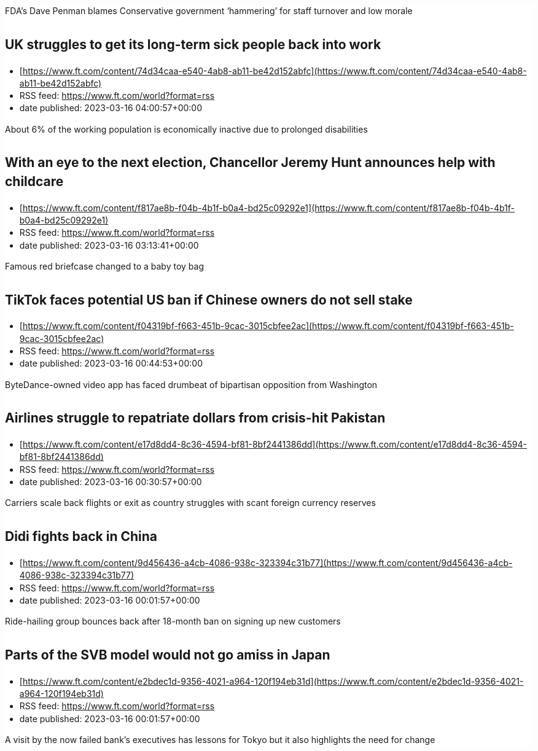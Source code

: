 FDA’s Dave Penman blames Conservative government ‘hammering’ for staff turnover and low morale

## UK struggles to get its long-term sick people back into work
 - [https://www.ft.com/content/74d34caa-e540-4ab8-ab11-be42d152abfc](https://www.ft.com/content/74d34caa-e540-4ab8-ab11-be42d152abfc)
 - RSS feed: https://www.ft.com/world?format=rss
 - date published: 2023-03-16 04:00:57+00:00

About 6% of the working population is economically inactive due to prolonged disabilities

## With an eye to the next election, Chancellor Jeremy Hunt announces help with childcare
 - [https://www.ft.com/content/f817ae8b-f04b-4b1f-b0a4-bd25c09292e1](https://www.ft.com/content/f817ae8b-f04b-4b1f-b0a4-bd25c09292e1)
 - RSS feed: https://www.ft.com/world?format=rss
 - date published: 2023-03-16 03:13:41+00:00

Famous red briefcase changed to a baby toy bag

## TikTok faces potential US ban if Chinese owners do not sell stake
 - [https://www.ft.com/content/f04319bf-f663-451b-9cac-3015cbfee2ac](https://www.ft.com/content/f04319bf-f663-451b-9cac-3015cbfee2ac)
 - RSS feed: https://www.ft.com/world?format=rss
 - date published: 2023-03-16 00:44:53+00:00

ByteDance-owned video app has faced drumbeat of bipartisan opposition from Washington

## Airlines struggle to repatriate dollars from crisis-hit Pakistan
 - [https://www.ft.com/content/e17d8dd4-8c36-4594-bf81-8bf2441386dd](https://www.ft.com/content/e17d8dd4-8c36-4594-bf81-8bf2441386dd)
 - RSS feed: https://www.ft.com/world?format=rss
 - date published: 2023-03-16 00:30:57+00:00

Carriers scale back flights or exit as country struggles with scant foreign currency reserves

## Didi fights back in China
 - [https://www.ft.com/content/9d456436-a4cb-4086-938c-323394c31b77](https://www.ft.com/content/9d456436-a4cb-4086-938c-323394c31b77)
 - RSS feed: https://www.ft.com/world?format=rss
 - date published: 2023-03-16 00:01:57+00:00

Ride-hailing group bounces back after 18-month ban on signing up new customers

## Parts of the SVB model would not go amiss in Japan
 - [https://www.ft.com/content/e2bdec1d-9356-4021-a964-120f194eb31d](https://www.ft.com/content/e2bdec1d-9356-4021-a964-120f194eb31d)
 - RSS feed: https://www.ft.com/world?format=rss
 - date published: 2023-03-16 00:01:57+00:00

A visit by the now failed bank’s executives has lessons for Tokyo but it also highlights the need for change

